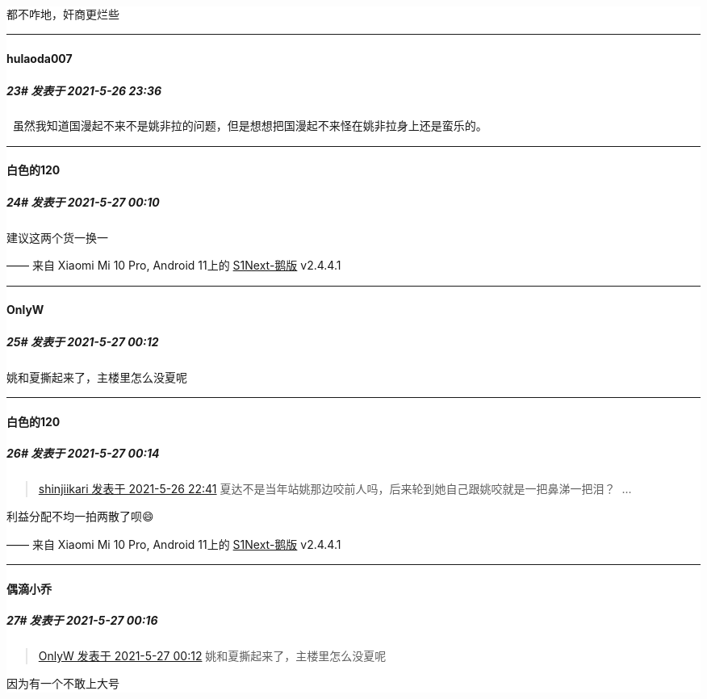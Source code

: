 
都不咋地，奸商更烂些


*****

####  hulaoda007  
##### 23#       发表于 2021-5-26 23:36


  虽然我知道国漫起不来不是姚非拉的问题，但是想想把国漫起不来怪在姚非拉身上还是蛮乐的。


*****

####  白色的120  
##### 24#       发表于 2021-5-27 00:10


建议这两个货一换一

—— 来自 Xiaomi Mi 10 Pro, Android 11上的 [S1Next-鹅版](https://github.com/ykrank/S1-Next/releases) v2.4.4.1


*****

####  OnlyW  
##### 25#       发表于 2021-5-27 00:12


姚和夏撕起来了，主楼里怎么没夏呢


*****

####  白色的120  
##### 26#       发表于 2021-5-27 00:14


<blockquote><a href="httphttps://bbs.saraba1st.com/2b/forum.php?mod=redirect&amp;goto=findpost&amp;pid=51381947&amp;ptid=2006294" target="_blank">shinjiikari 发表于 2021-5-26 22:41</a>
夏达不是当年站姚那边咬前人吗，后来轮到她自己跟姚咬就是一把鼻涕一把泪？  ...</blockquote>
利益分配不均一拍两散了呗😄

—— 来自 Xiaomi Mi 10 Pro, Android 11上的 [S1Next-鹅版](https://github.com/ykrank/S1-Next/releases) v2.4.4.1


*****

####  偶滴小乔  
##### 27#       发表于 2021-5-27 00:16


<blockquote><a href="httphttps://bbs.saraba1st.com/2b/forum.php?mod=redirect&amp;goto=findpost&amp;pid=51382983&amp;ptid=2006294" target="_blank">OnlyW 发表于 2021-5-27 00:12</a>
姚和夏撕起来了，主楼里怎么没夏呢</blockquote>
因为有一个不敢上大号
